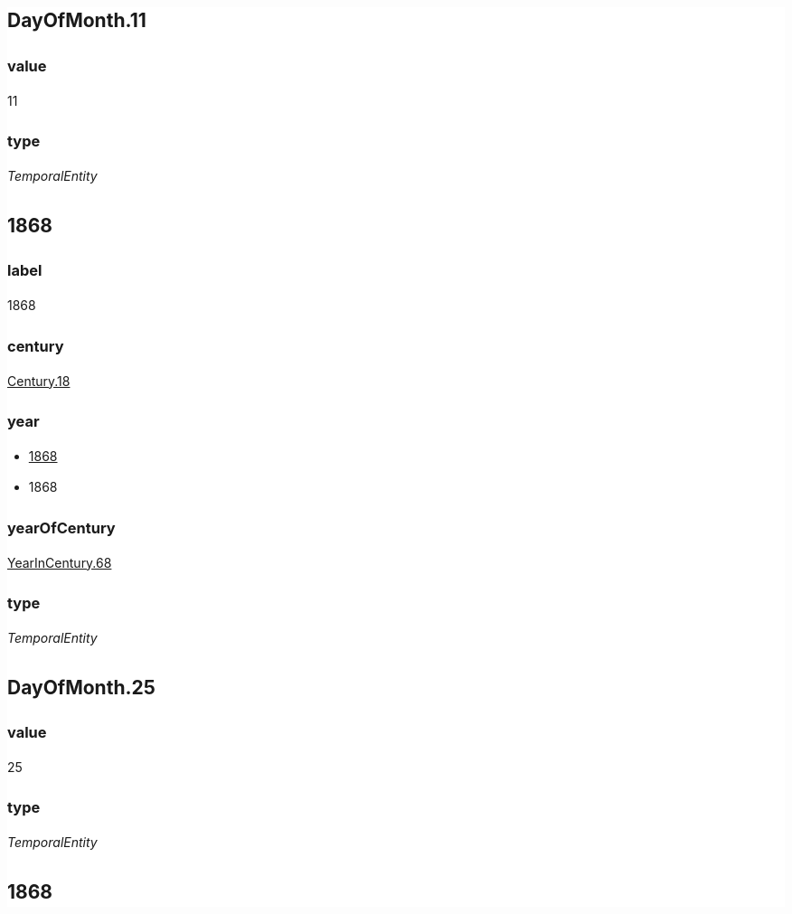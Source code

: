 ## DayOfMonth.11

### value


11

### type


*TemporalEntity*

## 1868

### label


1868

### century


[Century.18](#Century.18)

### year

 - [1868](#1868)

 - 1868

### yearOfCentury


[YearInCentury.68](#YearInCentury.68)

### type


*TemporalEntity*

## DayOfMonth.25

### value


25

### type


*TemporalEntity*

## 1868
